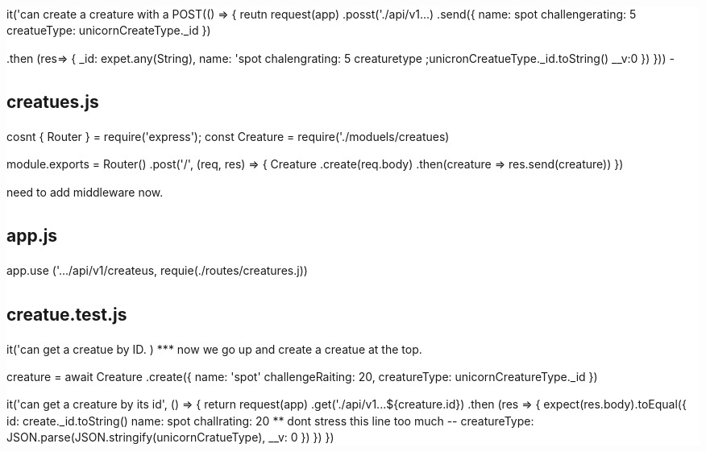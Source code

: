 it('can create a creature with a POST(() => {
reutn request(app)
.posst('./api/v1...)
.send({
    name: spot 
    challengerating: 5
    creatueType: unicornCreateType._id
})

.then (res=> {
    _id: expet.any(String),
    name: 'spot
    chalengrating: 5
    creaturetype ;unicronCreatueType._id.toString()
    __v:0
})
})) -


## creatues.js

cosnt { Router } = require('express'); 
const Creature = require('./moduels/creatues)

module.exports = Router()
    .post('/', (req, res) => {
        Creature
        .create(req.body)
        .then(creature => res.send(creature))
    })

need to add middleware now. 

## app.js

app.use ('.../api/v1/createus, requie(./routes/creatures.j))


## creatue.test.js

it('can get a creatue by ID. )
*** now we go up and create a creatue at the top. 

creature = await Creature
.create({
    name: 'spot'
    challengeRaiting: 20, 
    creatureType: unicornCreatureType._id
})

it('can get a creature by its id', () => {
    return request(app)
    .get('./api/v1...${creature.id})
    .then (res => {
        expect(res.body).toEqual({
            id: create._id.toString()
            name: spot
            challrating: 20 
           ** dont stress this line too much -- creatureType: JSON.parse(JSON.stringify(unicornCratueType), 
            __v: 0
        })
    })
})
